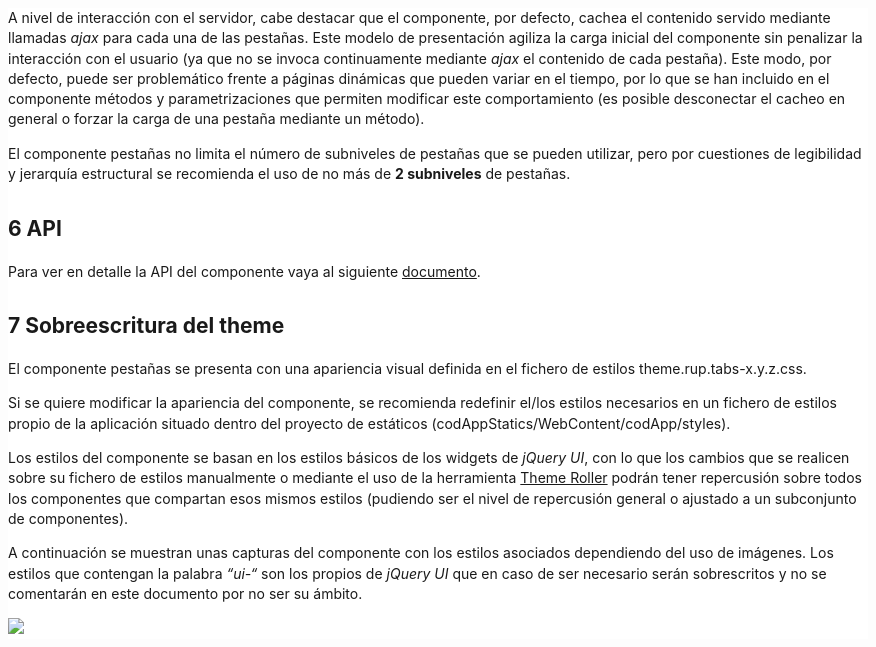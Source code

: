 A nivel de interacción con el servidor, cabe destacar que el componente, por defecto, cachea el contenido servido mediante llamadas *ajax* para cada una de las pestañas. Este modelo de presentación agiliza la carga inicial del componente sin penalizar la interacción con el usuario (ya que no se invoca continuamente mediante *ajax* el contenido de cada pestaña). Este modo, por defecto, puede ser problemático frente a páginas dinámicas que pueden variar en el tiempo, por lo que se han incluido en el componente métodos y parametrizaciones que permiten modificar este comportamiento (es posible desconectar el cacheo en general o forzar la carga de una pestaña mediante un método).

El componente pestañas no limita el número de subniveles de pestañas que se pueden utilizar, pero por cuestiones de legibilidad y jerarquía estructural se recomienda el uso de no más de **2 subniveles** de pestañas.

<a id="api"></a>
##	6	API

Para ver en detalle la API del componente vaya al siguiente [documento](../api/rup.tabs.md).

<a id="theme"></a>
##	7	Sobreescritura del theme
El componente pestañas se presenta con una apariencia visual definida en el fichero de estilos theme.rup.tabs-x.y.z.css.

Si se quiere modificar la apariencia del componente, se recomienda redefinir el/los estilos necesarios en un fichero de estilos propio de la aplicación situado dentro del proyecto de estáticos (codAppStatics/WebContent/codApp/styles).

Los estilos del componente se basan en los estilos básicos de los widgets de *jQuery UI*, con lo que los cambios que se realicen sobre su fichero de estilos manualmente o mediante el uso de la herramienta [Theme Roller](http://jqueryui.com/themeroller/) podrán tener repercusión sobre todos los componentes que compartan esos mismos estilos (pudiendo ser el nivel de repercusión general o ajustado a un subconjunto de componentes).

A continuación se muestran unas capturas del componente con los estilos asociados dependiendo del uso de imágenes. Los estilos que contengan la palabra *“ui-“* son los propios de *jQuery UI* que en caso de ser necesario serán sobrescritos y no se comentarán en este documento por no ser su ámbito.

![](img/rup.tabs_2.png)
